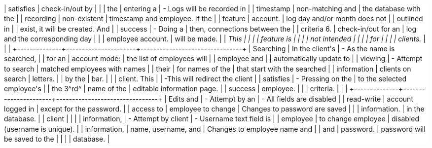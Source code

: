 | satisfies    | check-in/out by      |                                |
| the          | entering a           | \- Logs will be recorded in    |
| timestamp    | non-matching and     | the database with the          |
| recording    | non-existent         | timestamp and employee. If the |
| feature      | account.             | log day and/or month does not  |
| outlined in  |                      | exist, it will be created. And |
| success      | \- Doing a           | then, connections between the  |
| criteria 6.  | check-in/out for an  | log and the corresponding day  |
|              | employee account.    | will be made.                  |
| *This        |                      |                                |
| feature is   |                      |                                |
| not intended |                      |                                |
| for          |                      |                                |
| clients.*    |                      |                                |
+--------------+----------------------+--------------------------------+
| Searching    | In the client's      | \- As the name is searched,    |
| for an       | account mode:        | the list of employees will     |
| employee and |                      | automatically update to        |
| viewing      | \- Attempt to search | matched employees with names   |
| their        | for names of the     | that start with the searched   |
| information  | clients on search    | letters.                       |
| by the       | bar.                 |                                |
| client. This |                      | -This will redirect the client |
| satisfies    | \- Pressing on the   | to the selected employee's     |
| the 3^rd^    | name of the          | editable information page.     |
| success      | employee.            |                                |
| criteria.    |                      |                                |
+--------------+----------------------+--------------------------------+
| Edits and    | \- Attempt by an     | \- All fields are disabled     |
| read-write   | account logged in    | except for the password.       |
| access to    | employee to change   | Changes to password are saved  |
|              | information.         | in the database.               |
| client       |                      |                                |
| information, | \- Attempt by client | \- Username text field is      |
| employee     | to change employee   | disabled (username is unique). |
| information, | name, username, and  | Changes to employee name and   |
| and          | password.            | password will be saved to the  |
|              |                      | database.                      |